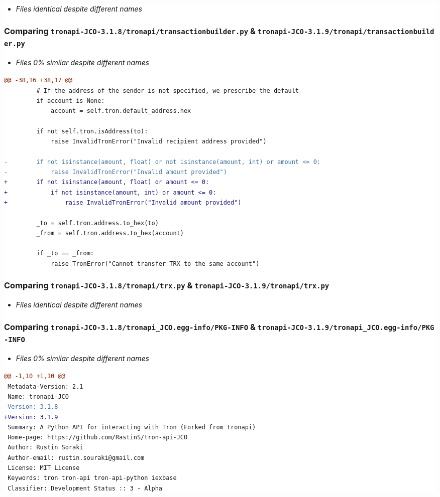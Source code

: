  * *Files identical despite different names*

### Comparing `tronapi-JCO-3.1.8/tronapi/transactionbuilder.py` & `tronapi-JCO-3.1.9/tronapi/transactionbuilder.py`

 * *Files 0% similar despite different names*

```diff
@@ -38,16 +38,17 @@
         # If the address of the sender is not specified, we prescribe the default
         if account is None:
             account = self.tron.default_address.hex
 
         if not self.tron.isAddress(to):
             raise InvalidTronError("Invalid recipient address provided")
 
-        if not isinstance(amount, float) or not isinstance(amount, int) or amount <= 0:
-            raise InvalidTronError("Invalid amount provided")
+        if not isinstance(amount, float) or amount <= 0:
+            if not isinstance(amount, int) or amount <= 0:
+                raise InvalidTronError("Invalid amount provided")
 
         _to = self.tron.address.to_hex(to)
         _from = self.tron.address.to_hex(account)
 
         if _to == _from:
             raise TronError("Cannot transfer TRX to the same account")
```

### Comparing `tronapi-JCO-3.1.8/tronapi/trx.py` & `tronapi-JCO-3.1.9/tronapi/trx.py`

 * *Files identical despite different names*

### Comparing `tronapi-JCO-3.1.8/tronapi_JCO.egg-info/PKG-INFO` & `tronapi-JCO-3.1.9/tronapi_JCO.egg-info/PKG-INFO`

 * *Files 0% similar despite different names*

```diff
@@ -1,10 +1,10 @@
 Metadata-Version: 2.1
 Name: tronapi-JCO
-Version: 3.1.8
+Version: 3.1.9
 Summary: A Python API for interacting with Tron (Forked from tronapi)
 Home-page: https://github.com/RastinS/tron-api-JCO
 Author: Rustin Soraki
 Author-email: rustin.souraki@gmail.com
 License: MIT License
 Keywords: tron tron-api tron-api-python iexbase
 Classifier: Development Status :: 3 - Alpha
```

